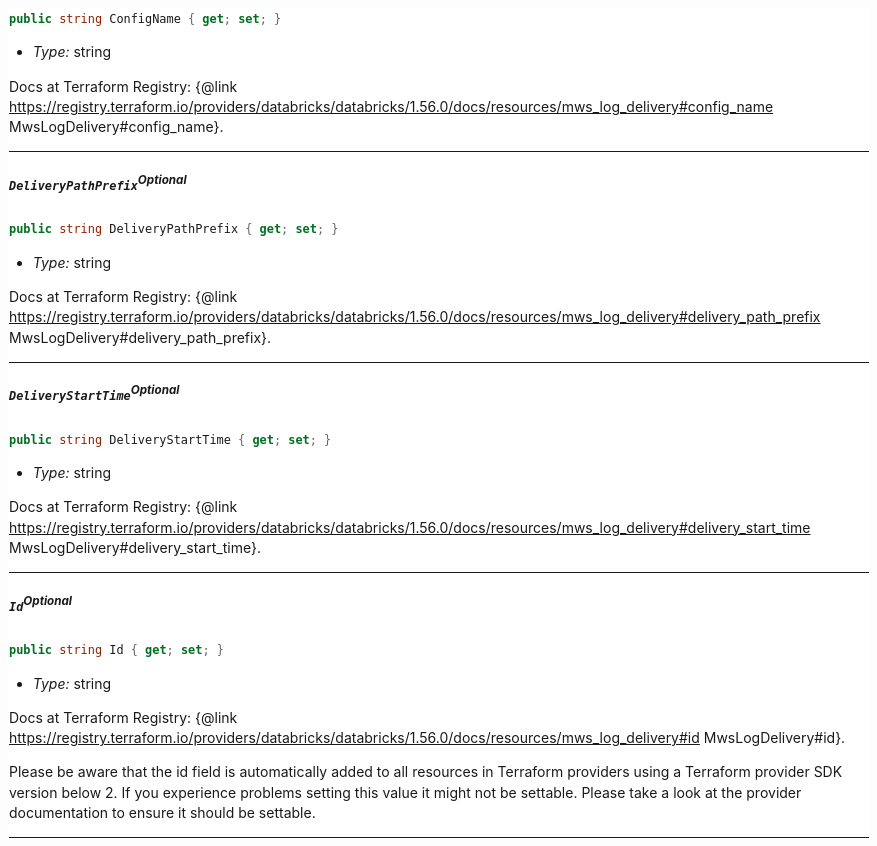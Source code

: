 ```csharp
public string ConfigName { get; set; }
```

- *Type:* string

Docs at Terraform Registry: {@link https://registry.terraform.io/providers/databricks/databricks/1.56.0/docs/resources/mws_log_delivery#config_name MwsLogDelivery#config_name}.

---

##### `DeliveryPathPrefix`<sup>Optional</sup> <a name="DeliveryPathPrefix" id="@cdktf/provider-databricks.mwsLogDelivery.MwsLogDeliveryConfig.property.deliveryPathPrefix"></a>

```csharp
public string DeliveryPathPrefix { get; set; }
```

- *Type:* string

Docs at Terraform Registry: {@link https://registry.terraform.io/providers/databricks/databricks/1.56.0/docs/resources/mws_log_delivery#delivery_path_prefix MwsLogDelivery#delivery_path_prefix}.

---

##### `DeliveryStartTime`<sup>Optional</sup> <a name="DeliveryStartTime" id="@cdktf/provider-databricks.mwsLogDelivery.MwsLogDeliveryConfig.property.deliveryStartTime"></a>

```csharp
public string DeliveryStartTime { get; set; }
```

- *Type:* string

Docs at Terraform Registry: {@link https://registry.terraform.io/providers/databricks/databricks/1.56.0/docs/resources/mws_log_delivery#delivery_start_time MwsLogDelivery#delivery_start_time}.

---

##### `Id`<sup>Optional</sup> <a name="Id" id="@cdktf/provider-databricks.mwsLogDelivery.MwsLogDeliveryConfig.property.id"></a>

```csharp
public string Id { get; set; }
```

- *Type:* string

Docs at Terraform Registry: {@link https://registry.terraform.io/providers/databricks/databricks/1.56.0/docs/resources/mws_log_delivery#id MwsLogDelivery#id}.

Please be aware that the id field is automatically added to all resources in Terraform providers using a Terraform provider SDK version below 2.
If you experience problems setting this value it might not be settable. Please take a look at the provider documentation to ensure it should be settable.

---

